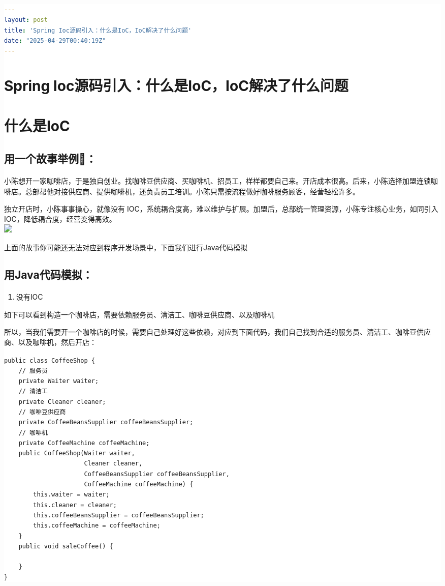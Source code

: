 ```yaml
---
layout: post
title: 'Spring Ioc源码引入：什么是IoC，IoC解决了什么问题'
date: "2025-04-29T00:40:19Z"
---
```

Spring Ioc源码引入：什么是IoC，IoC解决了什么问题
================================

什么是IoC
======

用一个故事举例🌰：
----------

小陈想开一家咖啡店，于是独自创业。找咖啡豆供应商、买咖啡机、招员工，样样都要自己来。开店成本很高。后来，小陈选择加盟连锁咖啡店。总部帮他对接供应商、提供咖啡机，还负责员工培训。小陈只需按流程做好咖啡服务顾客，经营轻松许多。

独立开店时，小陈事事操心，就像没有 IOC，系统耦合度高，难以维护与扩展。加盟后，总部统一管理资源，小陈专注核心业务，如同引入 IOC，降低耦合度，经营变得高效。  
![](https://img2024.cnblogs.com/blog/2605549/202504/2605549-20250428162026194-785440749.png)

上面的故事你可能还无法对应到程序开发场景中，下面我们进行Java代码模拟

用Java代码模拟：
----------

1.  没有IOC

如下可以看到构造一个咖啡店，需要依赖服务员、清洁工、咖啡豆供应商、以及咖啡机

所以，当我们需要开一个咖啡店的时候，需要自己处理好这些依赖，对应到下面代码，我们自己找到合适的服务员、清洁工、咖啡豆供应商、以及咖啡机，然后开店：

    public class CoffeeShop {
        // 服务员
        private Waiter waiter;
        // 清洁工
        private Cleaner cleaner;
        // 咖啡豆供应商
        private CoffeeBeansSupplier coffeeBeansSupplier;
        // 咖啡机
        private CoffeeMachine coffeeMachine;
        public CoffeeShop(Waiter waiter,
                          Cleaner cleaner,
                          CoffeeBeansSupplier coffeeBeansSupplier,
                          CoffeeMachine coffeeMachine) {
            this.waiter = waiter;
            this.cleaner = cleaner;
            this.coffeeBeansSupplier = coffeeBeansSupplier;
            this.coffeeMachine = coffeeMachine;
        }
        public void saleCoffee() {
    
        }
    }
    